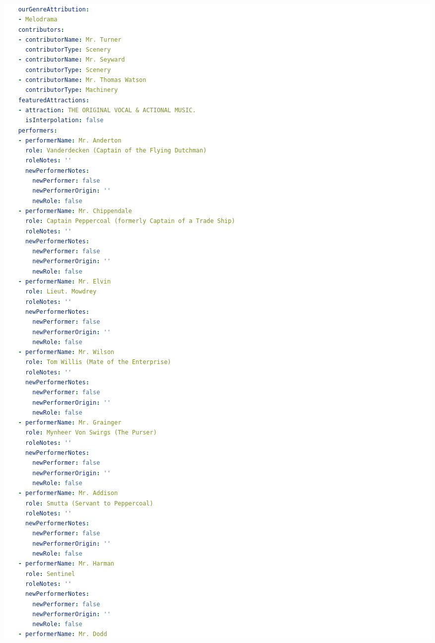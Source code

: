 ```yaml
    ourGenreAttribution:
    - Melodrama
    contributors:
    - contributorName: Mr. Turner
      contributorType: Scenery
    - contributorName: Mr. Seyward
      contributorType: Scenery
    - contributorName: Mr. Thomas Watson
      contributorType: Machinery
    featuredAttractions:
    - attraction: THE ORIGINAL VOCAL & ACTIONAL MUSIC.
      isInterpolation: false
    performers:
    - performerName: Mr. Anderton
      role: Vanderdecken (Captain of the Flying Dutchman)
      roleNotes: ''
      newPerformerNotes:
        newPerformer: false
        newPerformerOrigin: ''
        newRole: false
    - performerName: Mr. Chippendale
      role: Captain Peppercoal (formerly Captain of a Trade Ship)
      roleNotes: ''
      newPerformerNotes:
        newPerformer: false
        newPerformerOrigin: ''
        newRole: false
    - performerName: Mr. Elvin
      role: Lieut. Mowdrey
      roleNotes: ''
      newPerformerNotes:
        newPerformer: false
        newPerformerOrigin: ''
        newRole: false
    - performerName: Mr. Wilson
      role: Tom Willis (Mate of the Enterprise)
      roleNotes: ''
      newPerformerNotes:
        newPerformer: false
        newPerformerOrigin: ''
        newRole: false
    - performerName: Mr. Grainger
      role: Mynheer Von Swirgs (The Purser)
      roleNotes: ''
      newPerformerNotes:
        newPerformer: false
        newPerformerOrigin: ''
        newRole: false
    - performerName: Mr. Addison
      role: Smutta (Servant to Peppercoal)
      roleNotes: ''
      newPerformerNotes:
        newPerformer: false
        newPerformerOrigin: ''
        newRole: false
    - performerName: Mr. Harman
      role: Sentinel
      roleNotes: ''
      newPerformerNotes:
        newPerformer: false
        newPerformerOrigin: ''
        newRole: false
    - performerName: Mr. Dodd
```
